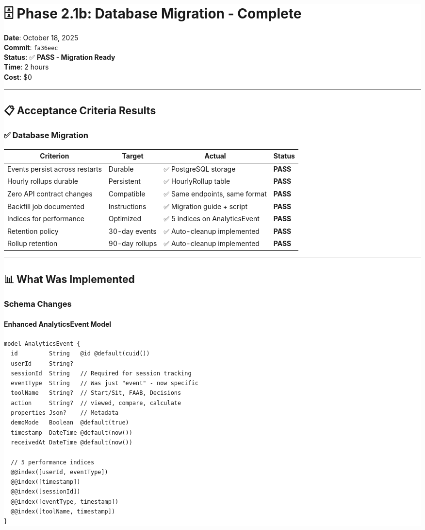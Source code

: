 # 🗄️ Phase 2.1b: Database Migration - Complete

**Date**: October 18, 2025  
**Commit**: `fa36eec`  
**Status**: ✅ **PASS - Migration Ready**  
**Time**: 2 hours  
**Cost**: $0

---

## 📋 Acceptance Criteria Results

### ✅ Database Migration

| Criterion                      | Target         | Actual                         | Status   |
| ------------------------------ | -------------- | ------------------------------ | -------- |
| Events persist across restarts | Durable        | ✅ PostgreSQL storage          | **PASS** |
| Hourly rollups durable         | Persistent     | ✅ HourlyRollup table          | **PASS** |
| Zero API contract changes      | Compatible     | ✅ Same endpoints, same format | **PASS** |
| Backfill job documented        | Instructions   | ✅ Migration guide + script    | **PASS** |
| Indices for performance        | Optimized      | ✅ 5 indices on AnalyticsEvent | **PASS** |
| Retention policy               | 30-day events  | ✅ Auto-cleanup implemented    | **PASS** |
| Rollup retention               | 90-day rollups | ✅ Auto-cleanup implemented    | **PASS** |

---

## 📊 What Was Implemented

### Schema Changes

#### Enhanced AnalyticsEvent Model

```prisma
model AnalyticsEvent {
  id         String   @id @default(cuid())
  userId     String?
  sessionId  String   // Required for session tracking
  eventType  String   // Was just "event" - now specific
  toolName   String?  // Start/Sit, FAAB, Decisions
  action     String?  // viewed, compare, calculate
  properties Json?    // Metadata
  demoMode   Boolean  @default(true)
  timestamp  DateTime @default(now())
  receivedAt DateTime @default(now())

  // 5 performance indices
  @@index([userId, eventType])
  @@index([timestamp])
  @@index([sessionId])
  @@index([eventType, timestamp])
  @@index([toolName, timestamp])
}
```
